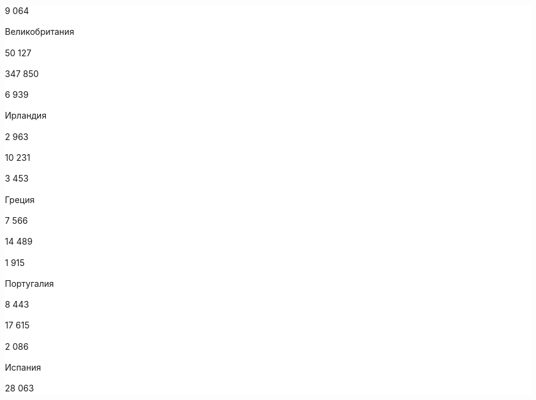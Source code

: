 
9 064






Великобритания


50 127


347 850


6 939






Ирландия


2 963


10 231


3 453






Греция


7 566


14 489


1 915






Португалия


8 443


17 615


2 086






Испания


28 063
